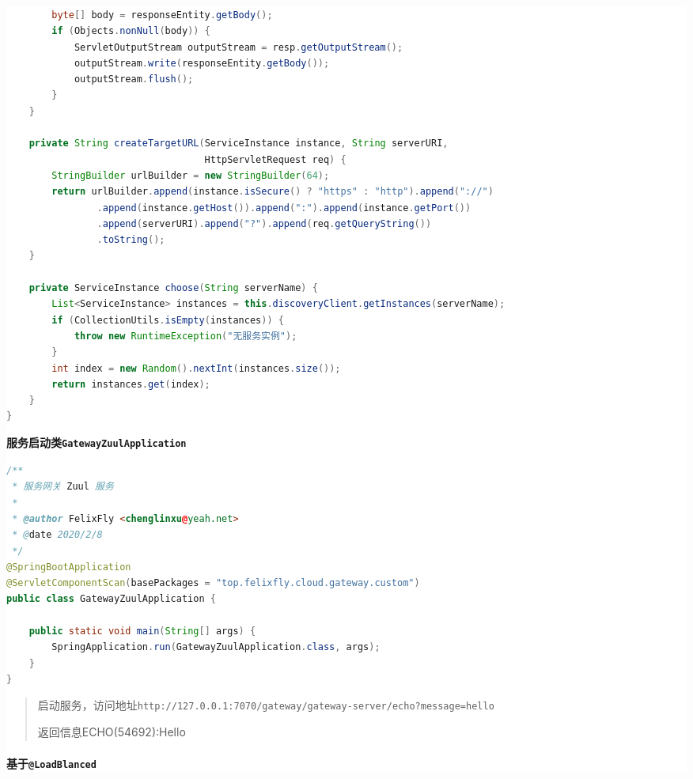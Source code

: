 ```java
        byte[] body = responseEntity.getBody();
        if (Objects.nonNull(body)) {
            ServletOutputStream outputStream = resp.getOutputStream();
            outputStream.write(responseEntity.getBody());
            outputStream.flush();
        }
    }

    private String createTargetURL(ServiceInstance instance, String serverURI,
                                   HttpServletRequest req) {
        StringBuilder urlBuilder = new StringBuilder(64);
        return urlBuilder.append(instance.isSecure() ? "https" : "http").append("://")
                .append(instance.getHost()).append(":").append(instance.getPort())
                .append(serverURI).append("?").append(req.getQueryString())
                .toString();
    }

    private ServiceInstance choose(String serverName) {
        List<ServiceInstance> instances = this.discoveryClient.getInstances(serverName);
        if (CollectionUtils.isEmpty(instances)) {
            throw new RuntimeException("无服务实例");
        }
        int index = new Random().nextInt(instances.size());
        return instances.get(index);
    }
}
```

**服务启动类`GatewayZuulApplication`**

```java
/**
 * 服务网关 Zuul 服务
 *
 * @author FelixFly <chenglinxu@yeah.net>
 * @date 2020/2/8
 */
@SpringBootApplication
@ServletComponentScan(basePackages = "top.felixfly.cloud.gateway.custom")
public class GatewayZuulApplication {

    public static void main(String[] args) {
        SpringApplication.run(GatewayZuulApplication.class, args);
    }
}
```

> 启动服务，访问地址`http://127.0.0.1:7070/gateway/gateway-server/echo?message=hello`
>
> 返回信息ECHO(54692):Hello

#### 基于`@LoadBlanced`
